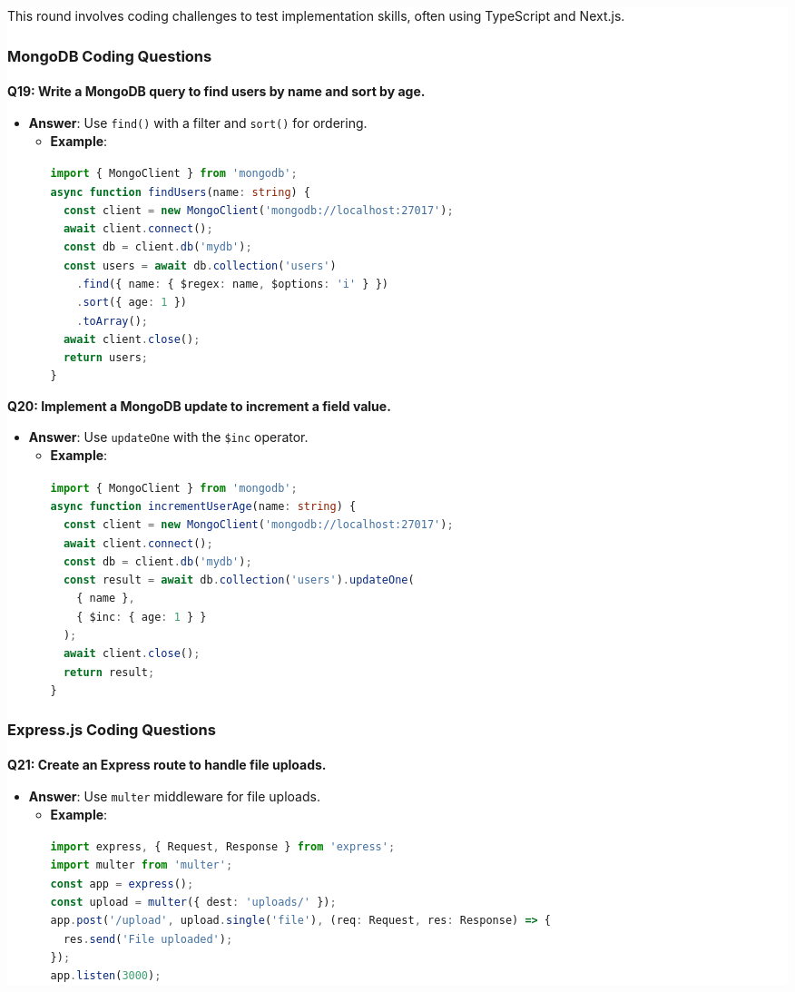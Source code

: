 This round involves coding challenges to test implementation skills, often using TypeScript and Next.js.

### MongoDB Coding Questions

**Q19: Write a MongoDB query to find users by name and sort by age.**
- **Answer**: Use `find()` with a filter and `sort()` for ordering.[](https://cuvette.tech/blog/mern-stack-interview-questions-2025)
  - **Example**:
    ```typescript
    import { MongoClient } from 'mongodb';
    async function findUsers(name: string) {
      const client = new MongoClient('mongodb://localhost:27017');
      await client.connect();
      const db = client.db('mydb');
      const users = await db.collection('users')
        .find({ name: { $regex: name, $options: 'i' } })
        .sort({ age: 1 })
        .toArray();
      await client.close();
      return users;
    }
    ```

**Q20: Implement a MongoDB update to increment a field value.**
- **Answer**: Use `updateOne` with the `$inc` operator.[](https://cuvette.tech/blog/mern-stack-interview-questions-2025)
  - **Example**:
    ```typescript
    import { MongoClient } from 'mongodb';
    async function incrementUserAge(name: string) {
      const client = new MongoClient('mongodb://localhost:27017');
      await client.connect();
      const db = client.db('mydb');
      const result = await db.collection('users').updateOne(
        { name },
        { $inc: { age: 1 } }
      );
      await client.close();
      return result;
    }
    ```

### Express.js Coding Questions

**Q21: Create an Express route to handle file uploads.**
- **Answer**: Use `multer` middleware for file uploads.[](https://cuvette.tech/blog/mern-stack-interview-questions-2025)
  - **Example**:
    ```typescript
    import express, { Request, Response } from 'express';
    import multer from 'multer';
    const app = express();
    const upload = multer({ dest: 'uploads/' });
    app.post('/upload', upload.single('file'), (req: Request, res: Response) => {
      res.send('File uploaded');
    });
    app.listen(3000);
    ```

